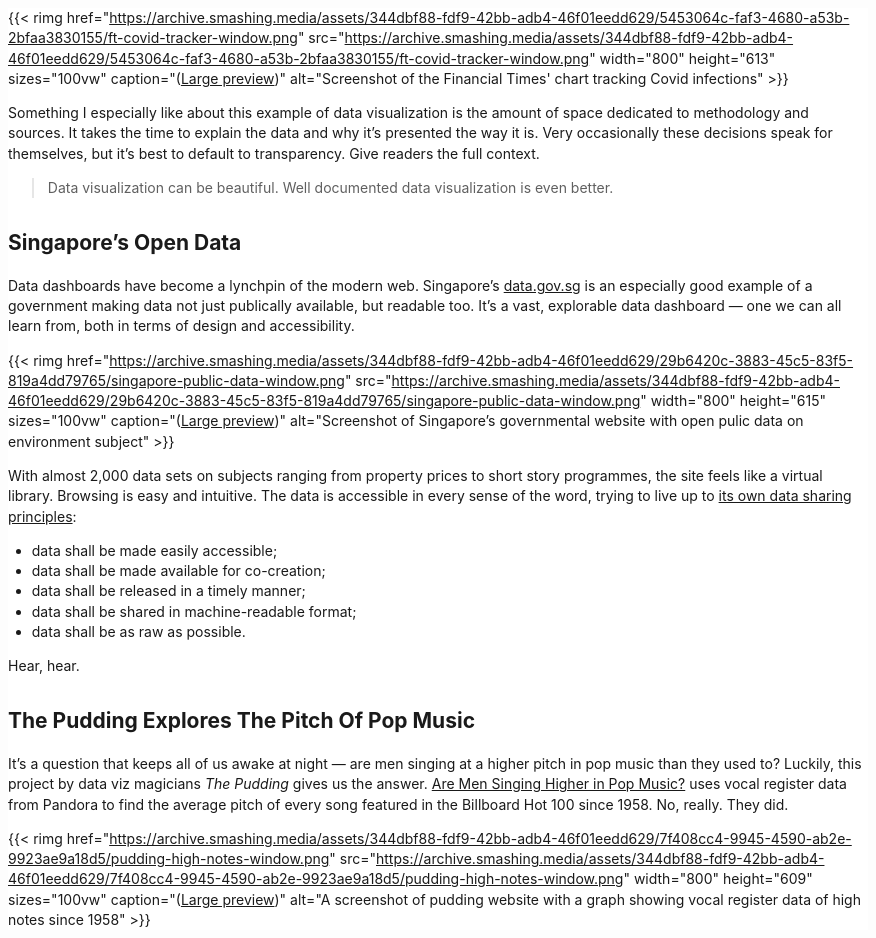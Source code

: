 {{< rimg href="https://archive.smashing.media/assets/344dbf88-fdf9-42bb-adb4-46f01eedd629/5453064c-faf3-4680-a53b-2bfaa3830155/ft-covid-tracker-window.png" src="https://archive.smashing.media/assets/344dbf88-fdf9-42bb-adb4-46f01eedd629/5453064c-faf3-4680-a53b-2bfaa3830155/ft-covid-tracker-window.png" width="800" height="613" sizes="100vw" caption="(<a href='https://archive.smashing.media/assets/344dbf88-fdf9-42bb-adb4-46f01eedd629/5453064c-faf3-4680-a53b-2bfaa3830155/ft-covid-tracker-window.png'>Large preview</a>)" alt="Screenshot of the Financial Times' chart tracking Covid infections" >}}

Something I especially like about this example of data visualization is the amount of space dedicated to methodology and sources. It takes the time to explain the data and why it’s presented the way it is. Very occasionally these decisions speak for themselves, but it’s best to default to transparency. Give readers the full context.

> Data visualization can be beautiful. Well documented data visualization is even better.

## Singapore’s Open Data

Data dashboards have become a lynchpin of the modern web. Singapore’s [data.gov.sg](https://data.gov.sg) is an especially good example of a government making data not just publically available, but readable too. It’s a vast, explorable data dashboard &mdash; one we can all learn from, both in terms of design and accessibility. 

{{< rimg href="https://archive.smashing.media/assets/344dbf88-fdf9-42bb-adb4-46f01eedd629/29b6420c-3883-45c5-83f5-819a4dd79765/singapore-public-data-window.png" src="https://archive.smashing.media/assets/344dbf88-fdf9-42bb-adb4-46f01eedd629/29b6420c-3883-45c5-83f5-819a4dd79765/singapore-public-data-window.png" width="800" height="615" sizes="100vw" caption="(<a href='https://archive.smashing.media/assets/344dbf88-fdf9-42bb-adb4-46f01eedd629/29b6420c-3883-45c5-83f5-819a4dd79765/singapore-public-data-window.png'>Large preview</a>)" alt="Screenshot of Singapore’s governmental website with open pulic data on environment subject" >}}

With almost 2,000 data sets on subjects ranging from property prices to short story programmes, the site feels like a virtual library. Browsing is easy and intuitive. The data is accessible in every sense of the word, trying to live up to [its own data sharing principles](https://data.gov.sg/about): 

- data shall be made easily accessible;
- data shall be made available for co-creation;
- data shall be released in a timely manner;
- data shall be shared in machine-readable format;
- data shall be as raw as possible.

Hear, hear.

## The Pudding Explores The Pitch Of Pop Music

It’s a question that keeps all of us awake at night &mdash; are men singing at a higher pitch in pop music than they used to? Luckily, this project by data viz magicians *The Pudding* gives us the answer. [Are Men Singing Higher in Pop Music?](https://pudding.cool/2019/08/register/) uses vocal register data from Pandora to find the average pitch of every song featured in the Billboard Hot 100 since 1958. No, really. They did.

{{< rimg href="https://archive.smashing.media/assets/344dbf88-fdf9-42bb-adb4-46f01eedd629/7f408cc4-9945-4590-ab2e-9923ae9a18d5/pudding-high-notes-window.png" src="https://archive.smashing.media/assets/344dbf88-fdf9-42bb-adb4-46f01eedd629/7f408cc4-9945-4590-ab2e-9923ae9a18d5/pudding-high-notes-window.png" width="800" height="609" sizes="100vw" caption="(<a href='https://archive.smashing.media/assets/344dbf88-fdf9-42bb-adb4-46f01eedd629/7f408cc4-9945-4590-ab2e-9923ae9a18d5/pudding-high-notes-window.png'>Large preview</a>)" alt="A screenshot of pudding website with a graph showing vocal register data of high notes since 1958" >}}
